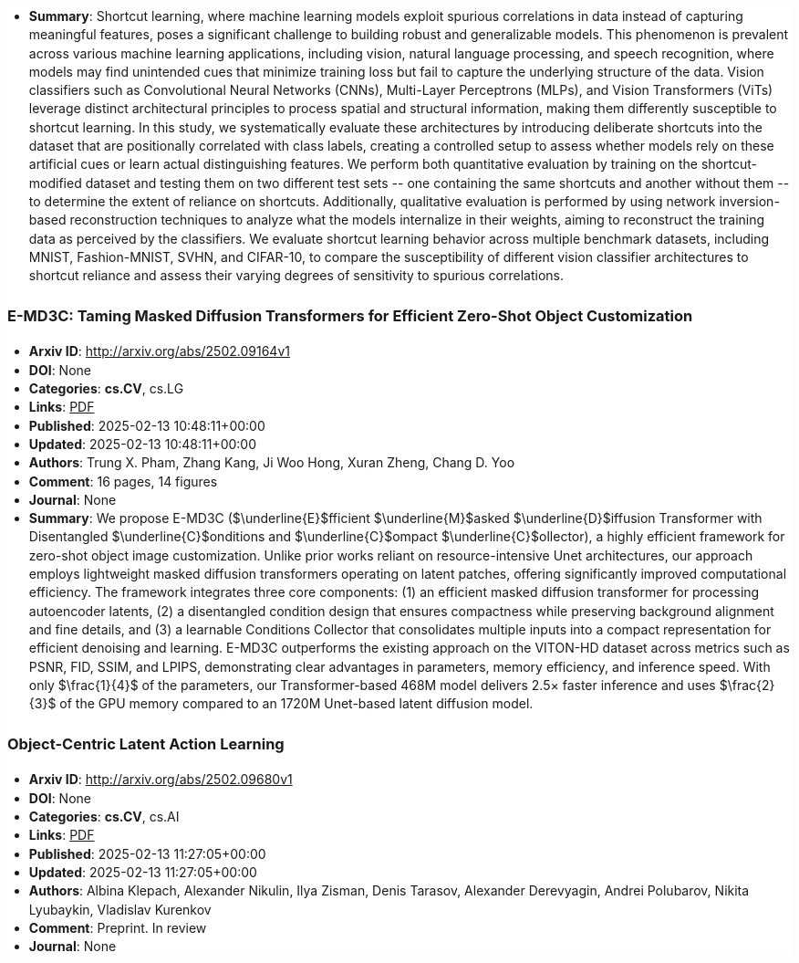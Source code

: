 - **Summary**: Shortcut learning, where machine learning models exploit spurious correlations in data instead of capturing meaningful features, poses a significant challenge to building robust and generalizable models. This phenomenon is prevalent across various machine learning applications, including vision, natural language processing, and speech recognition, where models may find unintended cues that minimize training loss but fail to capture the underlying structure of the data. Vision classifiers such as Convolutional Neural Networks (CNNs), Multi-Layer Perceptrons (MLPs), and Vision Transformers (ViTs) leverage distinct architectural principles to process spatial and structural information, making them differently susceptible to shortcut learning. In this study, we systematically evaluate these architectures by introducing deliberate shortcuts into the dataset that are positionally correlated with class labels, creating a controlled setup to assess whether models rely on these artificial cues or learn actual distinguishing features. We perform both quantitative evaluation by training on the shortcut-modified dataset and testing them on two different test sets -- one containing the same shortcuts and another without them -- to determine the extent of reliance on shortcuts. Additionally, qualitative evaluation is performed by using network inversion-based reconstruction techniques to analyze what the models internalize in their weights, aiming to reconstruct the training data as perceived by the classifiers. We evaluate shortcut learning behavior across multiple benchmark datasets, including MNIST, Fashion-MNIST, SVHN, and CIFAR-10, to compare the susceptibility of different vision classifier architectures to shortcut reliance and assess their varying degrees of sensitivity to spurious correlations.



### E-MD3C: Taming Masked Diffusion Transformers for Efficient Zero-Shot Object Customization
- **Arxiv ID**: http://arxiv.org/abs/2502.09164v1
- **DOI**: None
- **Categories**: **cs.CV**, cs.LG
- **Links**: [PDF](http://arxiv.org/pdf/2502.09164v1)
- **Published**: 2025-02-13 10:48:11+00:00
- **Updated**: 2025-02-13 10:48:11+00:00
- **Authors**: Trung X. Pham, Zhang Kang, Ji Woo Hong, Xuran Zheng, Chang D. Yoo
- **Comment**: 16 pages, 14 figures
- **Journal**: None
- **Summary**: We propose E-MD3C ($\underline{E}$fficient $\underline{M}$asked $\underline{D}$iffusion Transformer with Disentangled $\underline{C}$onditions and $\underline{C}$ompact $\underline{C}$ollector), a highly efficient framework for zero-shot object image customization. Unlike prior works reliant on resource-intensive Unet architectures, our approach employs lightweight masked diffusion transformers operating on latent patches, offering significantly improved computational efficiency. The framework integrates three core components: (1) an efficient masked diffusion transformer for processing autoencoder latents, (2) a disentangled condition design that ensures compactness while preserving background alignment and fine details, and (3) a learnable Conditions Collector that consolidates multiple inputs into a compact representation for efficient denoising and learning. E-MD3C outperforms the existing approach on the VITON-HD dataset across metrics such as PSNR, FID, SSIM, and LPIPS, demonstrating clear advantages in parameters, memory efficiency, and inference speed. With only $\frac{1}{4}$ of the parameters, our Transformer-based 468M model delivers $2.5\times$ faster inference and uses $\frac{2}{3}$ of the GPU memory compared to an 1720M Unet-based latent diffusion model.



### Object-Centric Latent Action Learning
- **Arxiv ID**: http://arxiv.org/abs/2502.09680v1
- **DOI**: None
- **Categories**: **cs.CV**, cs.AI
- **Links**: [PDF](http://arxiv.org/pdf/2502.09680v1)
- **Published**: 2025-02-13 11:27:05+00:00
- **Updated**: 2025-02-13 11:27:05+00:00
- **Authors**: Albina Klepach, Alexander Nikulin, Ilya Zisman, Denis Tarasov, Alexander Derevyagin, Andrei Polubarov, Nikita Lyubaykin, Vladislav Kurenkov
- **Comment**: Preprint. In review
- **Journal**: None